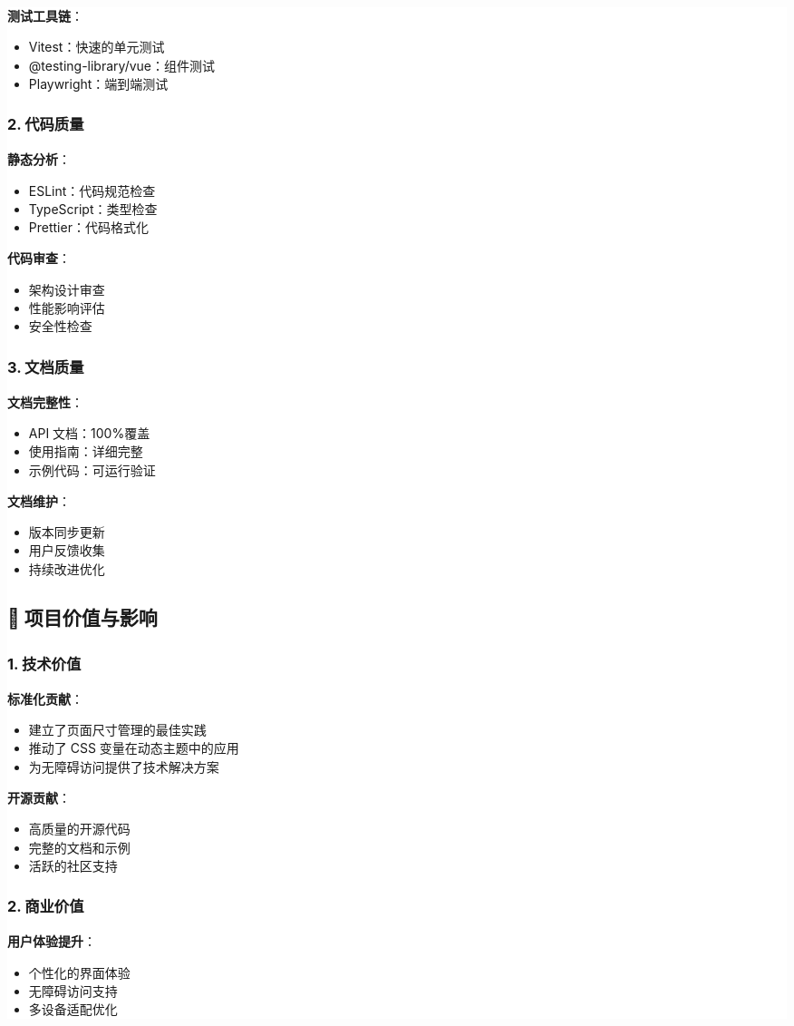 **测试工具链**：

- Vitest：快速的单元测试
- @testing-library/vue：组件测试
- Playwright：端到端测试

### 2. 代码质量

**静态分析**：

- ESLint：代码规范检查
- TypeScript：类型检查
- Prettier：代码格式化

**代码审查**：

- 架构设计审查
- 性能影响评估
- 安全性检查

### 3. 文档质量

**文档完整性**：

- API 文档：100%覆盖
- 使用指南：详细完整
- 示例代码：可运行验证

**文档维护**：

- 版本同步更新
- 用户反馈收集
- 持续改进优化

## 🌟 项目价值与影响

### 1. 技术价值

**标准化贡献**：

- 建立了页面尺寸管理的最佳实践
- 推动了 CSS 变量在动态主题中的应用
- 为无障碍访问提供了技术解决方案

**开源贡献**：

- 高质量的开源代码
- 完整的文档和示例
- 活跃的社区支持

### 2. 商业价值

**用户体验提升**：

- 个性化的界面体验
- 无障碍访问支持
- 多设备适配优化
